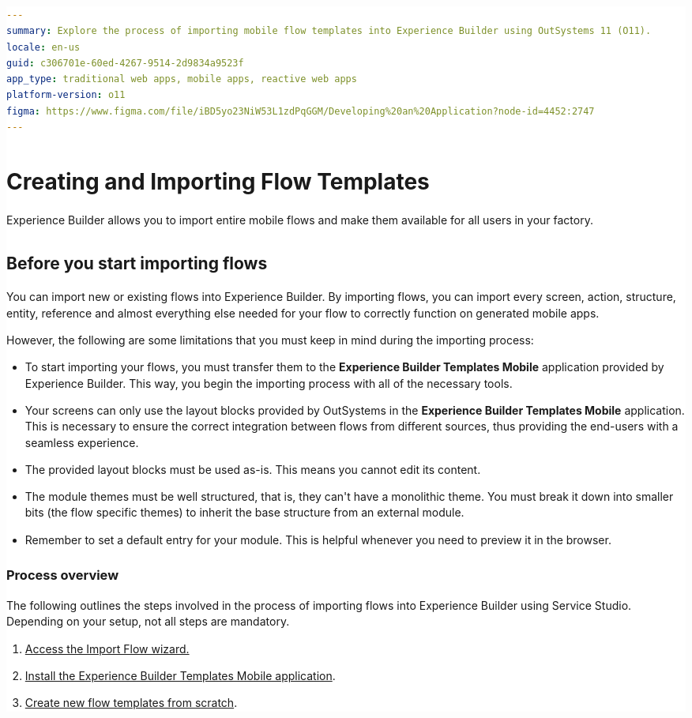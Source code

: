 ```yaml
---
summary: Explore the process of importing mobile flow templates into Experience Builder using OutSystems 11 (O11).
locale: en-us
guid: c306701e-60ed-4267-9514-2d9834a9523f
app_type: traditional web apps, mobile apps, reactive web apps
platform-version: o11
figma: https://www.figma.com/file/iBD5yo23NiW53L1zdPqGGM/Developing%20an%20Application?node-id=4452:2747
---
```


# Creating and Importing Flow Templates

Experience Builder allows you to import entire mobile flows and make them available for all users in your factory.

## Before you start importing flows

You can import new or existing flows into Experience Builder. By importing flows, you can import every screen, action, structure, entity, reference and almost everything else needed for your flow to correctly function on generated mobile apps.

However, the following are some limitations that you must keep in mind during the importing process:

* To start importing your flows, you must transfer them to the **Experience Builder Templates Mobile** application provided by Experience Builder. This way, you begin the importing process with all of the necessary tools.

* Your screens can only use the layout blocks provided by OutSystems in the  **Experience Builder Templates Mobile** application. This is necessary to ensure the correct integration between flows from different sources, thus providing the end-users with a seamless experience.

* The provided layout blocks must be used as-is. This means you cannot edit its content.

* The module themes must be well structured, that is, they can't have a monolithic theme. You must break it down into smaller bits (the flow specific themes) to inherit the base structure from an external module.

* Remember to set a default entry for your module. This is helpful whenever you need to preview it in the browser.

### Process overview

The following outlines the steps involved in the process of importing flows into Experience Builder using Service Studio. Depending on your setup, not all steps are mandatory. 

1. [Access the Import Flow wizard.](#step-1)

1. [Install the Experience Builder Templates Mobile application](#step-2). 

1. [Create new flow templates from scratch](#step-3). 
 